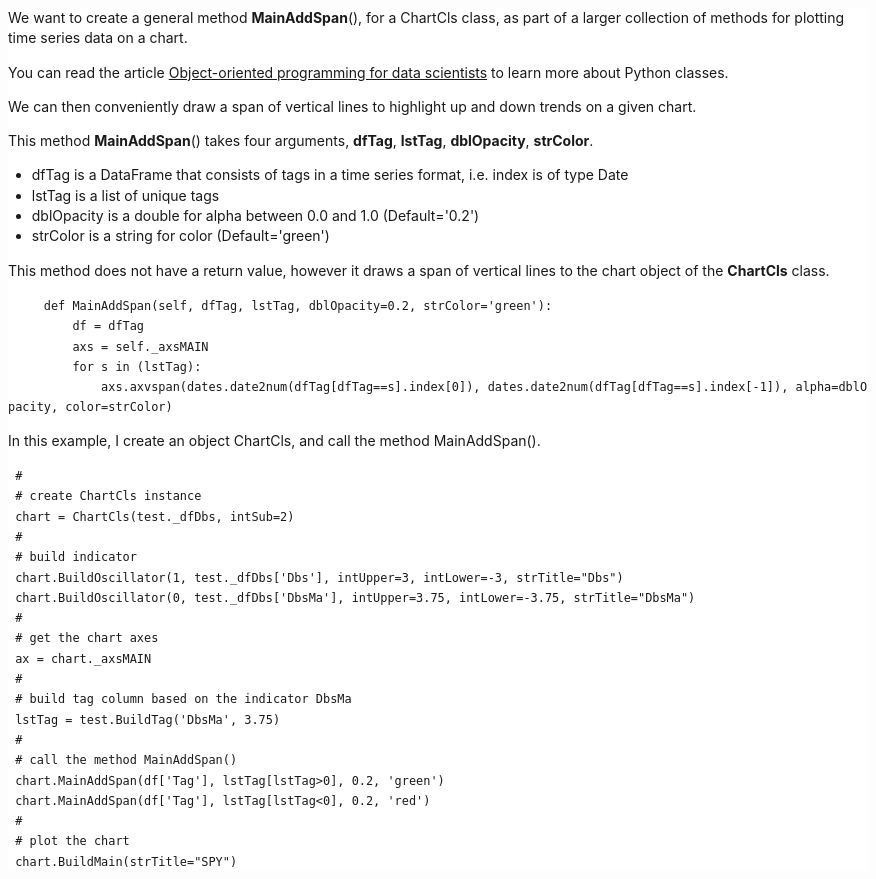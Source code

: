 We want to create a general method **MainAddSpan**(), for a ChartCls class, as part of a larger collection of methods for plotting time series data on a chart.

You can read the article [Object-oriented programming for data scientists](https://towardsdatascience.com/object-oriented-programming-for-data-scientists-build-your-ml-estimator-7da416751f64) to learn more about Python classes.

We can then conveniently draw a span of vertical lines to highlight up and down trends on a given chart.

This method **MainAddSpan**() takes four arguments, **dfTag**, **lstTag**, **dblOpacity**, **strColor**.

* dfTag is a DataFrame that consists of tags in a time series format, i.e. index is of type Date
* lstTag is a list of unique tags
* dblOpacity is a double for alpha between 0.0 and 1.0 (Default='0.2')
* strColor is a string for color (Default='green')

This method does not have a return value, however it draws a span of vertical lines to the chart object of the **ChartCls** class.

         def MainAddSpan(self, dfTag, lstTag, dblOpacity=0.2, strColor='green'):
             df = dfTag
             axs = self._axsMAIN
             for s in (lstTag):
                 axs.axvspan(dates.date2num(dfTag[dfTag==s].index[0]), dates.date2num(dfTag[dfTag==s].index[-1]), alpha=dblOpacity, color=strColor)

In this example, I create an object ChartCls, and call the method MainAddSpan().

     #
     # create ChartCls instance
     chart = ChartCls(test._dfDbs, intSub=2)
     #
     # build indicator
     chart.BuildOscillator(1, test._dfDbs['Dbs'], intUpper=3, intLower=-3, strTitle="Dbs")
     chart.BuildOscillator(0, test._dfDbs['DbsMa'], intUpper=3.75, intLower=-3.75, strTitle="DbsMa")
     #
     # get the chart axes 
     ax = chart._axsMAIN
     #
     # build tag column based on the indicator DbsMa
     lstTag = test.BuildTag('DbsMa', 3.75)
     #
     # call the method MainAddSpan()
     chart.MainAddSpan(df['Tag'], lstTag[lstTag>0], 0.2, 'green')
     chart.MainAddSpan(df['Tag'], lstTag[lstTag<0], 0.2, 'red')
     #
     # plot the chart
     chart.BuildMain(strTitle="SPY")


[1]: https://fxgit.netlify.app/img/my-inspiration-for-a-chart-class-came-from-the-trendet-python-package/introduction.png
[2]: https://fxgit.netlify.app/img/my-inspiration-for-a-chart-class-came-from-the-trendet-python-package/what-is-trendet-.gif
[3]: https://fxgit.netlify.app/img/my-inspiration-for-a-chart-class-came-from-the-trendet-python-package/step-1---understand-the-trendet-code-sample.png
[4]: https://fxgit.netlify.app/img/my-inspiration-for-a-chart-class-came-from-the-trendet-python-package/step-3---create-method-for-a-chartcls.png
[5]: https://fxgit.netlify.app/img/my-inspiration-for-a-chart-class-came-from-the-trendet-python-package/conclusion.png
[6]: https://fxgit.netlify.app/img/my-inspiration-for-a-chart-class-came-from-the-trendet-python-package/--spoiler--.gif